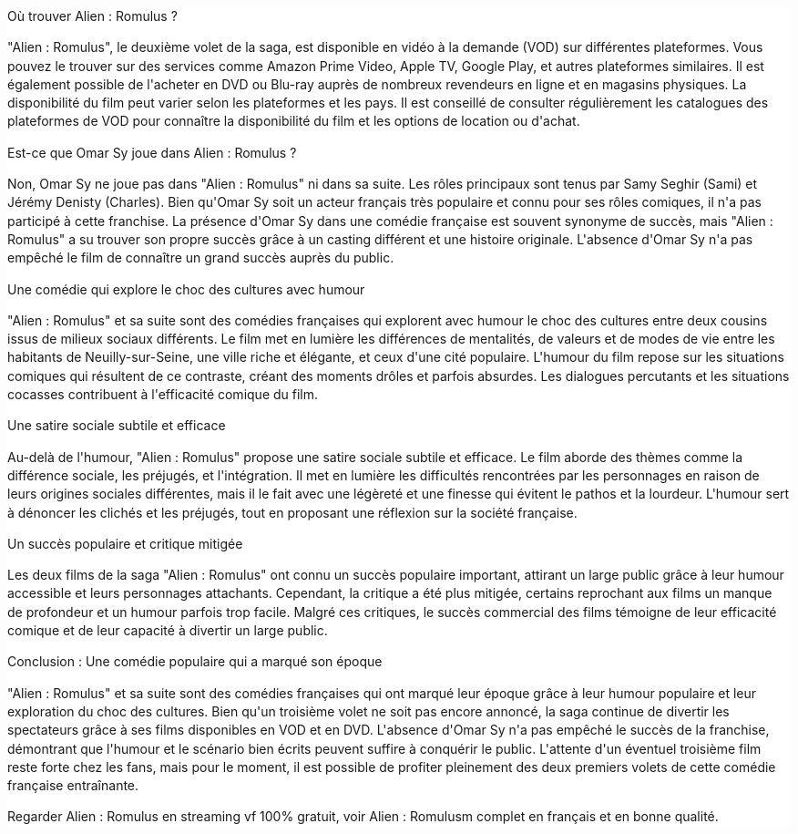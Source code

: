 Où trouver Alien : Romulus ?

"Alien : Romulus", le deuxième volet de la saga, est disponible en vidéo à la demande (VOD) sur différentes plateformes. Vous pouvez le trouver sur des services comme Amazon Prime Video, Apple TV, Google Play, et autres plateformes similaires. Il est également possible de l'acheter en DVD ou Blu-ray auprès de nombreux revendeurs en ligne et en magasins physiques. La disponibilité du film peut varier selon les plateformes et les pays. Il est conseillé de consulter régulièrement les catalogues des plateformes de VOD pour connaître la disponibilité du film et les options de location ou d'achat.

Est-ce que Omar Sy joue dans Alien : Romulus ?

Non, Omar Sy ne joue pas dans "Alien : Romulus" ni dans sa suite. Les rôles principaux sont tenus par Samy Seghir (Sami) et Jérémy Denisty (Charles). Bien qu'Omar Sy soit un acteur français très populaire et connu pour ses rôles comiques, il n'a pas participé à cette franchise. La présence d'Omar Sy dans une comédie française est souvent synonyme de succès, mais "Alien : Romulus" a su trouver son propre succès grâce à un casting différent et une histoire originale. L'absence d'Omar Sy n'a pas empêché le film de connaître un grand succès auprès du public.

Une comédie qui explore le choc des cultures avec humour

"Alien : Romulus" et sa suite sont des comédies françaises qui explorent avec humour le choc des cultures entre deux cousins issus de milieux sociaux différents. Le film met en lumière les différences de mentalités, de valeurs et de modes de vie entre les habitants de Neuilly-sur-Seine, une ville riche et élégante, et ceux d'une cité populaire. L'humour du film repose sur les situations comiques qui résultent de ce contraste, créant des moments drôles et parfois absurdes. Les dialogues percutants et les situations cocasses contribuent à l'efficacité comique du film.

Une satire sociale subtile et efficace

Au-delà de l'humour, "Alien : Romulus" propose une satire sociale subtile et efficace. Le film aborde des thèmes comme la différence sociale, les préjugés, et l'intégration. Il met en lumière les difficultés rencontrées par les personnages en raison de leurs origines sociales différentes, mais il le fait avec une légèreté et une finesse qui évitent le pathos et la lourdeur. L'humour sert à dénoncer les clichés et les préjugés, tout en proposant une réflexion sur la société française.

Un succès populaire et critique mitigée

Les deux films de la saga "Alien : Romulus" ont connu un succès populaire important, attirant un large public grâce à leur humour accessible et leurs personnages attachants. Cependant, la critique a été plus mitigée, certains reprochant aux films un manque de profondeur et un humour parfois trop facile. Malgré ces critiques, le succès commercial des films témoigne de leur efficacité comique et de leur capacité à divertir un large public.

Conclusion : Une comédie populaire qui a marqué son époque

"Alien : Romulus" et sa suite sont des comédies françaises qui ont marqué leur époque grâce à leur humour populaire et leur exploration du choc des cultures. Bien qu'un troisième volet ne soit pas encore annoncé, la saga continue de divertir les spectateurs grâce à ses films disponibles en VOD et en DVD. L'absence d'Omar Sy n'a pas empêché le succès de la franchise, démontrant que l'humour et le scénario bien écrits peuvent suffire à conquérir le public. L'attente d'un éventuel troisième film reste forte chez les fans, mais pour le moment, il est possible de profiter pleinement des deux premiers volets de cette comédie française entraînante.



Regarder Alien : Romulus en streaming vf 100% gratuit, voir Alien : Romulusm complet en français et en bonne qualité.
